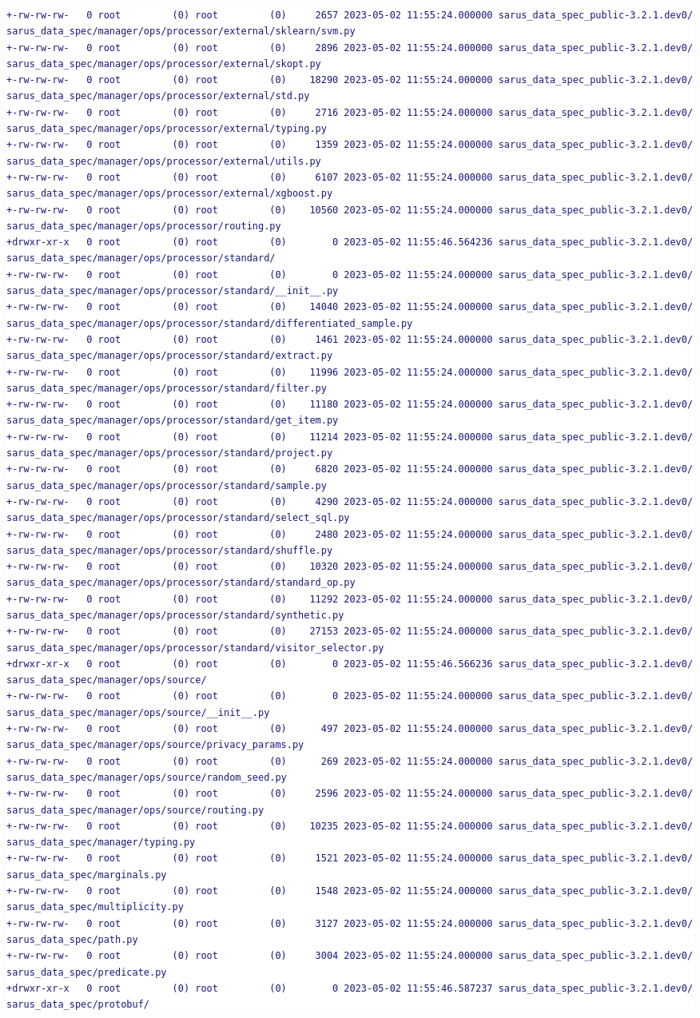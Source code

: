 ```diff
+-rw-rw-rw-   0 root         (0) root         (0)     2657 2023-05-02 11:55:24.000000 sarus_data_spec_public-3.2.1.dev0/sarus_data_spec/manager/ops/processor/external/sklearn/svm.py
+-rw-rw-rw-   0 root         (0) root         (0)     2896 2023-05-02 11:55:24.000000 sarus_data_spec_public-3.2.1.dev0/sarus_data_spec/manager/ops/processor/external/skopt.py
+-rw-rw-rw-   0 root         (0) root         (0)    18290 2023-05-02 11:55:24.000000 sarus_data_spec_public-3.2.1.dev0/sarus_data_spec/manager/ops/processor/external/std.py
+-rw-rw-rw-   0 root         (0) root         (0)     2716 2023-05-02 11:55:24.000000 sarus_data_spec_public-3.2.1.dev0/sarus_data_spec/manager/ops/processor/external/typing.py
+-rw-rw-rw-   0 root         (0) root         (0)     1359 2023-05-02 11:55:24.000000 sarus_data_spec_public-3.2.1.dev0/sarus_data_spec/manager/ops/processor/external/utils.py
+-rw-rw-rw-   0 root         (0) root         (0)     6107 2023-05-02 11:55:24.000000 sarus_data_spec_public-3.2.1.dev0/sarus_data_spec/manager/ops/processor/external/xgboost.py
+-rw-rw-rw-   0 root         (0) root         (0)    10560 2023-05-02 11:55:24.000000 sarus_data_spec_public-3.2.1.dev0/sarus_data_spec/manager/ops/processor/routing.py
+drwxr-xr-x   0 root         (0) root         (0)        0 2023-05-02 11:55:46.564236 sarus_data_spec_public-3.2.1.dev0/sarus_data_spec/manager/ops/processor/standard/
+-rw-rw-rw-   0 root         (0) root         (0)        0 2023-05-02 11:55:24.000000 sarus_data_spec_public-3.2.1.dev0/sarus_data_spec/manager/ops/processor/standard/__init__.py
+-rw-rw-rw-   0 root         (0) root         (0)    14040 2023-05-02 11:55:24.000000 sarus_data_spec_public-3.2.1.dev0/sarus_data_spec/manager/ops/processor/standard/differentiated_sample.py
+-rw-rw-rw-   0 root         (0) root         (0)     1461 2023-05-02 11:55:24.000000 sarus_data_spec_public-3.2.1.dev0/sarus_data_spec/manager/ops/processor/standard/extract.py
+-rw-rw-rw-   0 root         (0) root         (0)    11996 2023-05-02 11:55:24.000000 sarus_data_spec_public-3.2.1.dev0/sarus_data_spec/manager/ops/processor/standard/filter.py
+-rw-rw-rw-   0 root         (0) root         (0)    11180 2023-05-02 11:55:24.000000 sarus_data_spec_public-3.2.1.dev0/sarus_data_spec/manager/ops/processor/standard/get_item.py
+-rw-rw-rw-   0 root         (0) root         (0)    11214 2023-05-02 11:55:24.000000 sarus_data_spec_public-3.2.1.dev0/sarus_data_spec/manager/ops/processor/standard/project.py
+-rw-rw-rw-   0 root         (0) root         (0)     6820 2023-05-02 11:55:24.000000 sarus_data_spec_public-3.2.1.dev0/sarus_data_spec/manager/ops/processor/standard/sample.py
+-rw-rw-rw-   0 root         (0) root         (0)     4290 2023-05-02 11:55:24.000000 sarus_data_spec_public-3.2.1.dev0/sarus_data_spec/manager/ops/processor/standard/select_sql.py
+-rw-rw-rw-   0 root         (0) root         (0)     2480 2023-05-02 11:55:24.000000 sarus_data_spec_public-3.2.1.dev0/sarus_data_spec/manager/ops/processor/standard/shuffle.py
+-rw-rw-rw-   0 root         (0) root         (0)    10320 2023-05-02 11:55:24.000000 sarus_data_spec_public-3.2.1.dev0/sarus_data_spec/manager/ops/processor/standard/standard_op.py
+-rw-rw-rw-   0 root         (0) root         (0)    11292 2023-05-02 11:55:24.000000 sarus_data_spec_public-3.2.1.dev0/sarus_data_spec/manager/ops/processor/standard/synthetic.py
+-rw-rw-rw-   0 root         (0) root         (0)    27153 2023-05-02 11:55:24.000000 sarus_data_spec_public-3.2.1.dev0/sarus_data_spec/manager/ops/processor/standard/visitor_selector.py
+drwxr-xr-x   0 root         (0) root         (0)        0 2023-05-02 11:55:46.566236 sarus_data_spec_public-3.2.1.dev0/sarus_data_spec/manager/ops/source/
+-rw-rw-rw-   0 root         (0) root         (0)        0 2023-05-02 11:55:24.000000 sarus_data_spec_public-3.2.1.dev0/sarus_data_spec/manager/ops/source/__init__.py
+-rw-rw-rw-   0 root         (0) root         (0)      497 2023-05-02 11:55:24.000000 sarus_data_spec_public-3.2.1.dev0/sarus_data_spec/manager/ops/source/privacy_params.py
+-rw-rw-rw-   0 root         (0) root         (0)      269 2023-05-02 11:55:24.000000 sarus_data_spec_public-3.2.1.dev0/sarus_data_spec/manager/ops/source/random_seed.py
+-rw-rw-rw-   0 root         (0) root         (0)     2596 2023-05-02 11:55:24.000000 sarus_data_spec_public-3.2.1.dev0/sarus_data_spec/manager/ops/source/routing.py
+-rw-rw-rw-   0 root         (0) root         (0)    10235 2023-05-02 11:55:24.000000 sarus_data_spec_public-3.2.1.dev0/sarus_data_spec/manager/typing.py
+-rw-rw-rw-   0 root         (0) root         (0)     1521 2023-05-02 11:55:24.000000 sarus_data_spec_public-3.2.1.dev0/sarus_data_spec/marginals.py
+-rw-rw-rw-   0 root         (0) root         (0)     1548 2023-05-02 11:55:24.000000 sarus_data_spec_public-3.2.1.dev0/sarus_data_spec/multiplicity.py
+-rw-rw-rw-   0 root         (0) root         (0)     3127 2023-05-02 11:55:24.000000 sarus_data_spec_public-3.2.1.dev0/sarus_data_spec/path.py
+-rw-rw-rw-   0 root         (0) root         (0)     3004 2023-05-02 11:55:24.000000 sarus_data_spec_public-3.2.1.dev0/sarus_data_spec/predicate.py
+drwxr-xr-x   0 root         (0) root         (0)        0 2023-05-02 11:55:46.587237 sarus_data_spec_public-3.2.1.dev0/sarus_data_spec/protobuf/
```